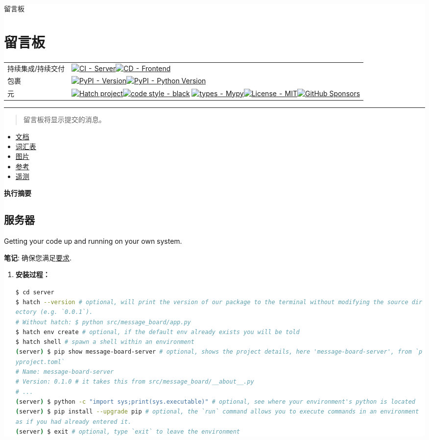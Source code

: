 留言板

# 留言板

|           |                                                                                                                                                                                                                                                                                                                                                                                                                                                                                                                                                                                                         |
| --------- | ------------------------------------------------------------------------------------------------------------------------------------------------------------------------------------------------------------------------------------------------------------------------------------------------------------------------------------------------------------------------------------------------------------------------------------------------------------------------------------------------------------------------------------------------------------------------------------------------------- |
| 持续集成/持续交付 | [![CI - Server](https://github.com/vanHeemstraSystems/message-board/actions/workflows/ci_server.yml/badge.svg)](https://github.com/vanHeemstraSystems/message-board/actions/workflows/ci_server.yml)[![CD - Frontend](https://github.com/vanHeemstraSystems/message-board/actions/workflows/ci_frontend.yml/badge.svg)](https://github.com/vanHeemstraSystems/message-board/actions/workflows/ci_frontend.yml)                                                                                                                                                                                          |
| 包裹        | [![PyPI - Version](https://img.shields.io/pypi/v/message-board.svg?logo=pypi&label=PyPI&logoColor=gold)](https://pypi.org/project/message-board/)[![PyPI - Python Version](https://img.shields.io/pypi/pyversions/message-board.svg?logo=python&label=Python&logoColor=gold)](https://pypi.org/project/message-board/)                                                                                                                                                                                                                                                                                  |
| 元         | [![Hatch project](https://img.shields.io/badge/%F0%9F%A5%9A-Hatch-4051b5.svg)](https://github.com/pypa/hatch)[![code style - black](https://img.shields.io/badge/code%20style-black-000000.svg)](https://github.com/psf/black) [![types - Mypy](https://img.shields.io/badge/types-Mypy-blue.svg)](https://github.com/ambv/black)[![License - MIT](https://img.shields.io/badge/license-MIT-9400d3.svg)](https://spdx.org/licenses/)[![GitHub Sponsors](https://img.shields.io/github/sponsors/vanHeemstraSystems?logo=GitHub%20Sponsors&style=social)](https://github.com/sponsors/vanHeemstraSystems) |

* * *

> 留言板将显示提交的消息。

-   [文档](./DOCUMENTATION.md)
-   [词汇表](./GLOSSARY.md)
-   [图片](./IMAGES.md)
-   [参考](./REFERENCES.md)
-   [遥测](./TELEMETRY.md)

**执行摘要**

## 服务器

Getting your code up and running on your own system.

**笔记**: 确保您满足[要求](./200/README.md).

1.  **安装过程：**

    ```bash
    $ cd server
    $ hatch --version # optional, will print the version of our package to the terminal without modifying the source directory (e.g. `0.0.1`).
    # Without hatch: $ python src/message_board/app.py
    $ hatch env create # optional, if the default env already exists you will be told
    $ hatch shell # spawn a shell within an environment
    (server) $ pip show message-board-server # optional, shows the project details, here 'message-board-server', from `pyproject.toml`
    # Name: message-board-server
    # Version: 0.1.0 # it takes this from src/message_board/__about__.py
    # ...
    (server) $ python -c "import sys;print(sys.executable)" # optional, see where your environment's python is located
    (server) $ pip install --upgrade pip # optional, the `run` command allows you to execute commands in an environment as if you had already entered it.
    (server) $ exit # optional, type `exit` to leave the environment
    ```
